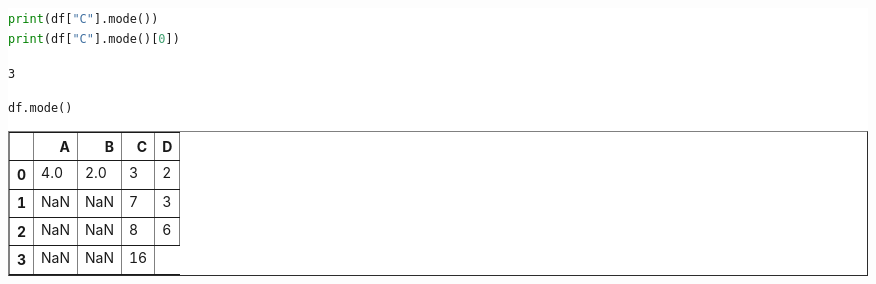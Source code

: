 


```python
print(df["C"].mode())
print(df["C"].mode()[0])
```

    3



```python
df.mode()
```




<div>
<style scoped>
    .dataframe tbody tr th:only-of-type {
        vertical-align: middle;
    }

    .dataframe tbody tr th {
        vertical-align: top;
    }

    .dataframe thead th {
        text-align: right;
    }
</style>
<table border="1" class="dataframe">
  <thead>
    <tr style="text-align: right;">
      <th></th>
      <th>A</th>
      <th>B</th>
      <th>C</th>
      <th>D</th>
    </tr>
  </thead>
  <tbody>
    <tr>
      <th>0</th>
      <td>4.0</td>
      <td>2.0</td>
      <td>3</td>
      <td>2</td>
    </tr>
    <tr>
      <th>1</th>
      <td>NaN</td>
      <td>NaN</td>
      <td>7</td>
      <td>3</td>
    </tr>
    <tr>
      <th>2</th>
      <td>NaN</td>
      <td>NaN</td>
      <td>8</td>
      <td>6</td>
    </tr>
    <tr>
      <th>3</th>
      <td>NaN</td>
      <td>NaN</td>
      <td>16</td>